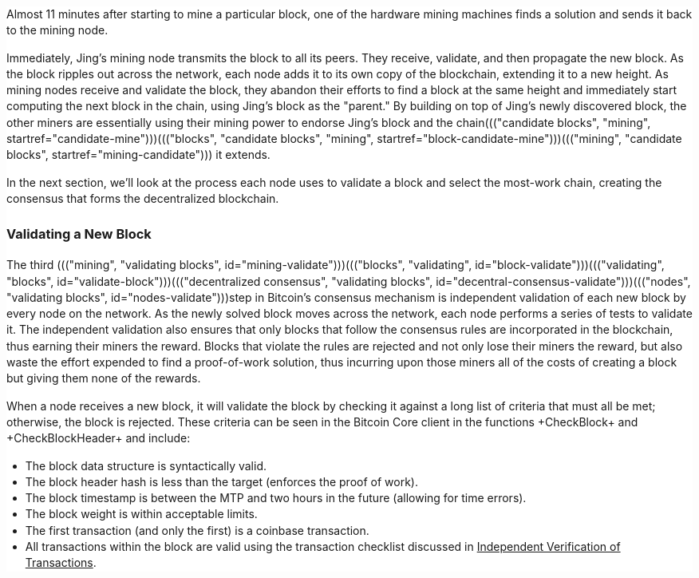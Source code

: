 Almost 11 minutes after starting to mine a particular block, one of the
hardware mining machines finds a solution and sends it back to the
mining node.

Immediately, Jing’s mining node transmits the block to all its peers.
They receive, validate, and then propagate the new block. As the block
ripples out across the network, each node adds it to its own copy of the
blockchain, extending it to a new height. As mining
nodes receive and validate the block, they abandon their efforts to find
a block at the same height and immediately start computing the next
block in the chain, using Jing’s block as the "parent." By building on
top of Jing’s newly discovered block, the other miners are essentially
using their mining power to endorse Jing’s block and the
chain((("candidate blocks", "mining", startref="candidate-mine")))((("blocks", "candidate blocks", "mining", startref="block-candidate-mine")))((("mining", "candidate blocks", startref="mining-candidate"))) it extends.

In the next section, we’ll look at the process each node uses to
validate a block and select the most-work chain, creating the consensus
that forms the decentralized blockchain.

### Validating a New Block

The third ((("mining", "validating blocks", id="mining-validate")))((("blocks", "validating", id="block-validate")))((("validating", "blocks", id="validate-block")))((("decentralized consensus", "validating blocks", id="decentral-consensus-validate")))((("nodes", "validating blocks", id="nodes-validate")))step in Bitcoin’s
consensus mechanism is independent validation of each new block by every
node on the network. As the newly solved block moves across the network,
each node performs a series of tests to validate it.
The independent validation also ensures that only blocks that follow the
consensus rules are incorporated in the blockchain, thus earning
their miners the reward. Blocks that violate the rules are rejected
and not only lose their miners the reward, but also waste the effort expended to find
a proof-of-work solution, thus incurring upon those miners all of the costs of creating a
block but giving them none of the rewards.

When a node receives a new block, it will validate the block by checking
it against a long list of criteria that must all be met; otherwise, the
block is rejected. These criteria can be seen in the Bitcoin Core client
in the functions +CheckBlock+ and +CheckBlockHeader+ and include:

* The block data structure is syntactically valid.
* The block header hash is less than the target (enforces the
  proof of work).
* The block timestamp is between the MTP and two
  hours in the future (allowing for time errors).
* The block weight is within acceptable limits.
* The first transaction (and only the first) is a coinbase transaction.
* All transactions within the block are valid using the transaction
  checklist discussed in [Independent Verification of Transactions](#independent-verification-of-transactions).
